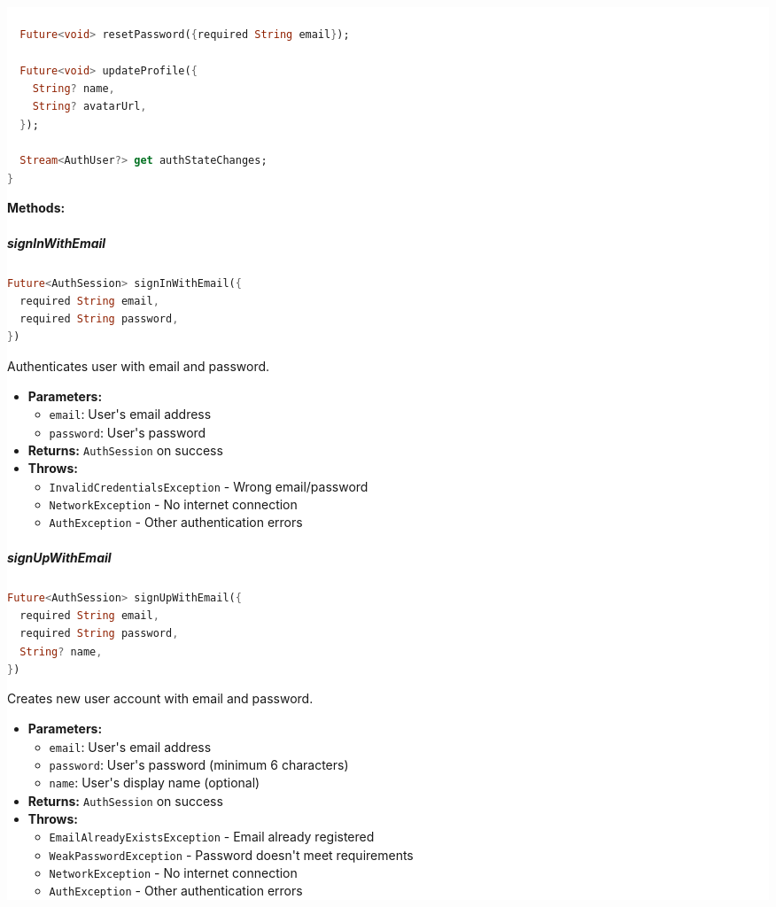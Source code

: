 ```dart

  Future<void> resetPassword({required String email});

  Future<void> updateProfile({
    String? name,
    String? avatarUrl,
  });

  Stream<AuthUser?> get authStateChanges;
}
```

**Methods:**

##### **signInWithEmail**

```dart
Future<AuthSession> signInWithEmail({
  required String email,
  required String password,
})
```

Authenticates user with email and password.

- **Parameters:**
  - `email`: User's email address
  - `password`: User's password
- **Returns:** `AuthSession` on success
- **Throws:**
  - `InvalidCredentialsException` - Wrong email/password
  - `NetworkException` - No internet connection
  - `AuthException` - Other authentication errors

##### **signUpWithEmail**

```dart
Future<AuthSession> signUpWithEmail({
  required String email,
  required String password,
  String? name,
})
```

Creates new user account with email and password.

- **Parameters:**
  - `email`: User's email address
  - `password`: User's password (minimum 6 characters)
  - `name`: User's display name (optional)
- **Returns:** `AuthSession` on success
- **Throws:**
  - `EmailAlreadyExistsException` - Email already registered
  - `WeakPasswordException` - Password doesn't meet requirements
  - `NetworkException` - No internet connection
  - `AuthException` - Other authentication errors
